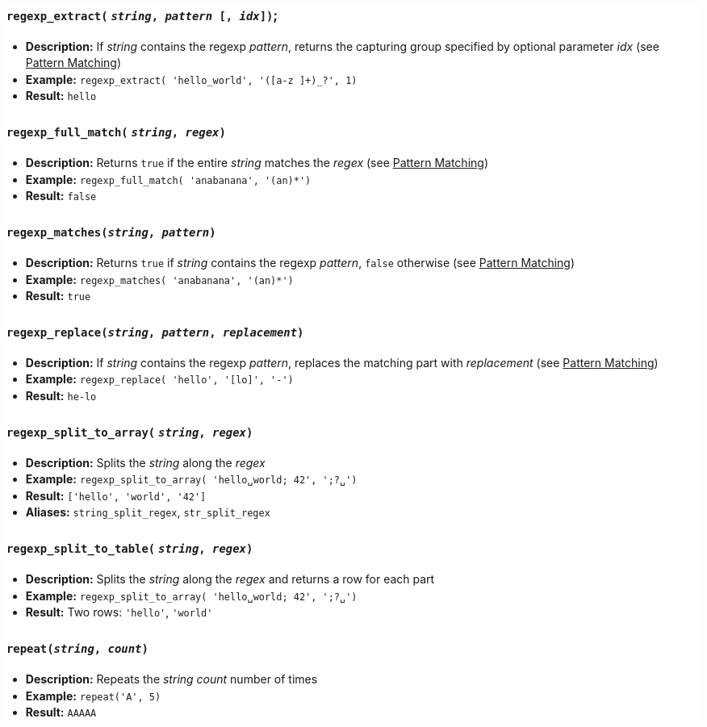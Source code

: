 
### `regexp_extract(` *`string`*`, `*`pattern `*`[, `*`idx`*`])`;

* **Description:** If *string* contains the regexp *pattern*, returns the capturing group specified by optional parameter *idx* (see [Pattern Matching](patternmatching#using-regexp_extract))
* **Example:** `regexp_extract( 'hello_world', '([a-z ]+)_?', 1)`
* **Result:** `hello`


### `regexp_full_match(` *`string`*`, `*`regex`*`)`

* **Description:** Returns `true` if the entire *string* matches the *regex* (see [Pattern Matching](patternmatching))
* **Example:** `regexp_full_match( 'anabanana', '(an)*')`
* **Result:** `false`


### `regexp_matches(`*`string`*`, `*`pattern`*`)`

* **Description:** Returns `true` if  *string* contains the regexp *pattern*, `false` otherwise (see [Pattern Matching](patternmatching#using-regexp_matches))
* **Example:** `regexp_matches( 'anabanana', '(an)*')`
* **Result:** `true`


### `regexp_replace(`*`string`*`, `*`pattern`*`, `*`replacement`*`)`

* **Description:** If *string* contains the regexp *pattern*, replaces the matching part with *replacement* (see [Pattern Matching](patternmatching#using-regexp_replace))
* **Example:** `regexp_replace( 'hello', '[lo]', '-')`
* **Result:** `he-lo`


### `regexp_split_to_array(` *`string`*`, `*`regex`*`)`

* **Description:** Splits the *string* along the *regex*
* **Example:** `regexp_split_to_array( 'hello␣world; 42', ';?␣')`
* **Result:** `['hello', 'world', '42']`
* **Aliases:** `string_split_regex`, `str_split_regex`


### `regexp_split_to_table(` *`string`*`, `*`regex`*`)`

* **Description:** Splits the *string* along the *regex* and returns a row for each part
* **Example:** `regexp_split_to_array( 'hello␣world; 42', ';?␣')`
* **Result:** Two rows: `'hello'`, `'world'`


### `repeat(`*`string`*`, `*`count`*`)`

* **Description:** Repeats the *string* *count* number of times
* **Example:** `repeat('A', 5)`
* **Result:** `AAAAA`
